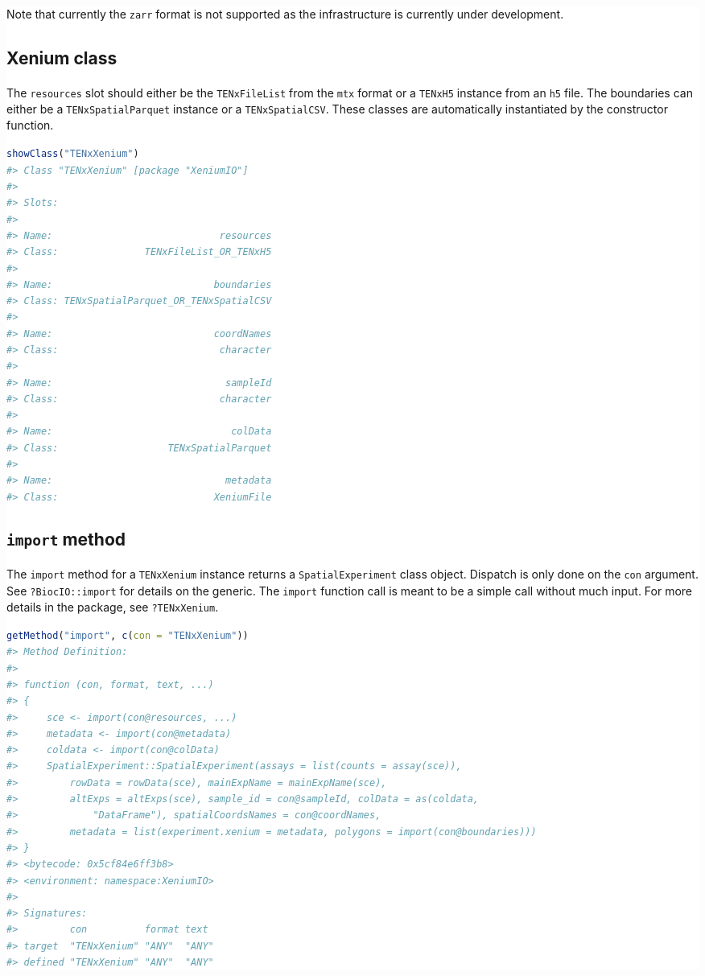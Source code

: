 Note that currently the `zarr` format is not supported as the
infrastructure is currently under development.

## Xenium class

The `resources` slot should either be the `TENxFileList` from the `mtx`
format or a `TENxH5` instance from an `h5` file. The boundaries can
either be a `TENxSpatialParquet` instance or a `TENxSpatialCSV`. These
classes are automatically instantiated by the constructor function.

``` r
showClass("TENxXenium")
#> Class "TENxXenium" [package "XeniumIO"]
#> 
#> Slots:
#>                                            
#> Name:                             resources
#> Class:               TENxFileList_OR_TENxH5
#>                                            
#> Name:                            boundaries
#> Class: TENxSpatialParquet_OR_TENxSpatialCSV
#>                                            
#> Name:                            coordNames
#> Class:                            character
#>                                            
#> Name:                              sampleId
#> Class:                            character
#>                                            
#> Name:                               colData
#> Class:                   TENxSpatialParquet
#>                                            
#> Name:                              metadata
#> Class:                           XeniumFile
```

## `import` method

The `import` method for a `TENxXenium` instance returns a
`SpatialExperiment` class object. Dispatch is only done on the `con`
argument. See `?BiocIO::import` for details on the generic. The `import`
function call is meant to be a simple call without much input. For more
details in the package, see `?TENxXenium`.

``` r
getMethod("import", c(con = "TENxXenium"))
#> Method Definition:
#> 
#> function (con, format, text, ...) 
#> {
#>     sce <- import(con@resources, ...)
#>     metadata <- import(con@metadata)
#>     coldata <- import(con@colData)
#>     SpatialExperiment::SpatialExperiment(assays = list(counts = assay(sce)), 
#>         rowData = rowData(sce), mainExpName = mainExpName(sce), 
#>         altExps = altExps(sce), sample_id = con@sampleId, colData = as(coldata, 
#>             "DataFrame"), spatialCoordsNames = con@coordNames, 
#>         metadata = list(experiment.xenium = metadata, polygons = import(con@boundaries)))
#> }
#> <bytecode: 0x5cf84e6ff3b8>
#> <environment: namespace:XeniumIO>
#> 
#> Signatures:
#>         con          format text 
#> target  "TENxXenium" "ANY"  "ANY"
#> defined "TENxXenium" "ANY"  "ANY"
```